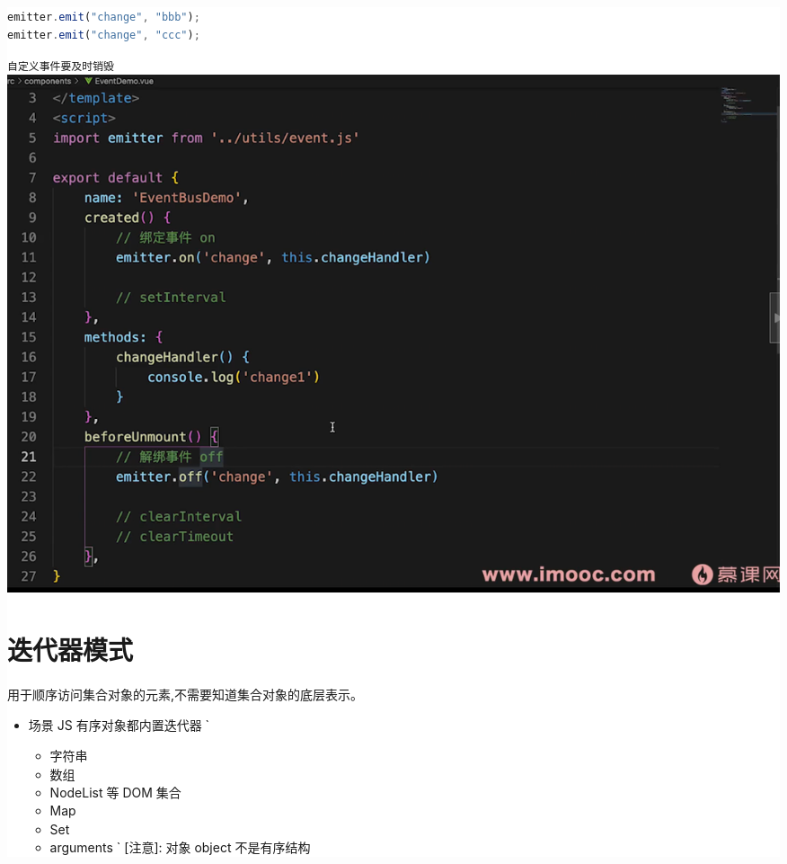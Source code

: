 ```javascript
emitter.emit("change", "bbb");
emitter.emit("change", "ccc");
```

`自定义事件要及时销毁`
![@观察者模式和发布订阅模式的区别](%E5%9B%BE%E7%89%874.png/)

# 迭代器模式

用于顺序访问集合对象的元素,不需要知道集合对象的底层表示。

- 场景
  JS 有序对象都内置迭代器
  `

  - 字符串
  - 数组
  - NodeList 等 DOM 集合
  - Map
  - Set
  - arguments
    `
    [注意]: 对象 object 不是有序结构


  [key: string]: string;
  [b]: 200,